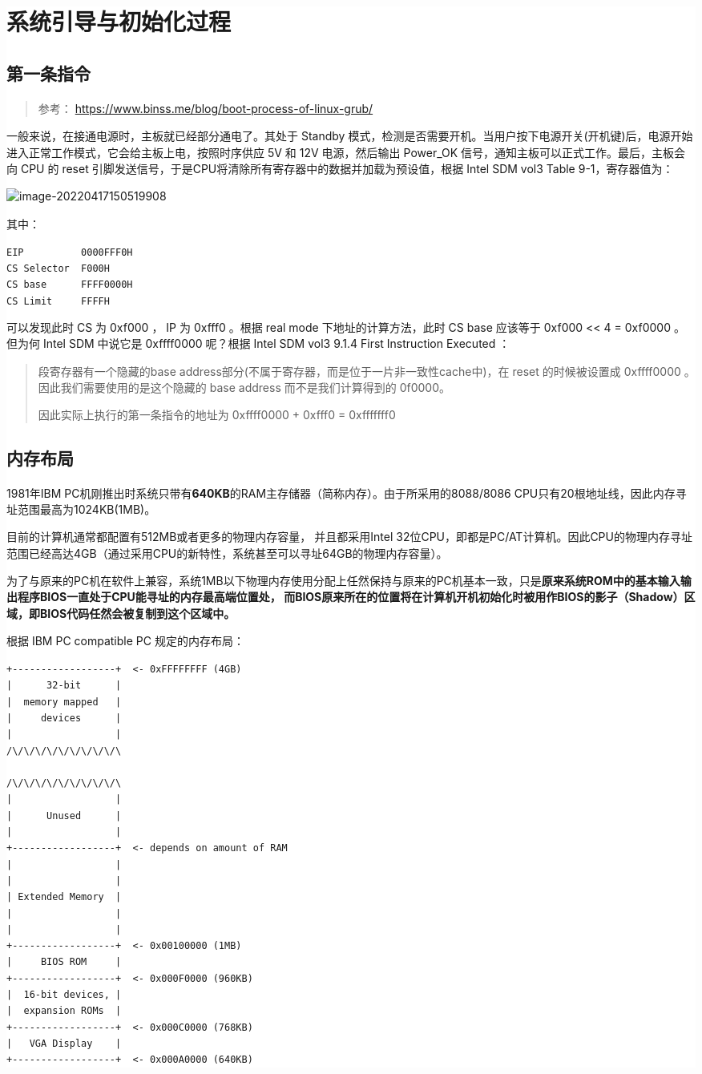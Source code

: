# 系统引导与初始化过程

## 第一条指令
> 参考： https://www.binss.me/blog/boot-process-of-linux-grub/

   一般来说，在接通电源时，主板就已经部分通电了。其处于 Standby 模式，检测是否需要开机。当用户按下电源开关(开机键)后，电源开始进入正常工作模式，它会给主板上电，按照时序供应 5V 和 12V 电源，然后输出 Power_OK 信号，通知主板可以正式工作。最后，主板会向 CPU 的 reset 引脚发送信号，于是CPU将清除所有寄存器中的数据并加载为预设值，根据 Intel SDM vol3 Table 9-1，寄存器值为：

![image-20220417150519908](C:\Users\刘雨晴\AppData\Roaming\Typora\typora-user-images\image-20220417150519908.png)

其中：
```text
EIP          0000FFF0H
CS Selector  F000H
CS base      FFFF0000H
CS Limit     FFFFH
```

可以发现此时 CS 为 0xf000 ， IP 为 0xfff0 。根据 real mode 下地址的计算方法，此时 CS base 应该等于 0xf000 << 4 = 0xf0000 。但为何 Intel SDM 中说它是 0xffff0000 呢？根据 Intel SDM vol3 9.1.4 First Instruction Executed ：

> 段寄存器有一个隐藏的base address部分(不属于寄存器，而是位于一片非一致性cache中)，在 reset 的时候被设置成 0xffff0000 。因此我们需要使用的是这个隐藏的 base address 而不是我们计算得到的 0f0000。
>
> 因此实际上执行的第一条指令的地址为 0xffff0000 + 0xfff0 = 0xfffffff0

## 内存布局

1981年IBM PC机刚推出时系统只带有**640KB**的RAM主存储器（简称内存）。由于所采用的8088/8086 CPU只有20根地址线，因此内存寻址范围最高为1024KB(1MB)。

目前的计算机通常都配置有512MB或者更多的物理内存容量， 并且都采用Intel 32位CPU，即都是PC/AT计算机。因此CPU的物理内存寻址范围已经高达4GB（通过采用CPU的新特性，系统甚至可以寻址64GB的物理内存容量）。

为了与原来的PC机在软件上兼容，系统1MB以下物理内存使用分配上任然保持与原来的PC机基本一致，只是**原来系统ROM中的基本输入输出程序BIOS一直处于CPU能寻址的内存最高端位置处， 而BIOS原来所在的位置将在计算机开机初始化时被用作BIOS的影子（Shadow）区域，即BIOS代码任然会被复制到这个区域中。**

根据 IBM PC compatible PC 规定的内存布局：

```text
+------------------+  <- 0xFFFFFFFF (4GB)
|      32-bit      |
|  memory mapped   |
|     devices      |
|                  |
/\/\/\/\/\/\/\/\/\/\

/\/\/\/\/\/\/\/\/\/\
|                  |
|      Unused      |
|                  |
+------------------+  <- depends on amount of RAM
|                  |
|                  |
| Extended Memory  |
|                  |
|                  |
+------------------+  <- 0x00100000 (1MB)
|     BIOS ROM     |
+------------------+  <- 0x000F0000 (960KB)
|  16-bit devices, |
|  expansion ROMs  |
+------------------+  <- 0x000C0000 (768KB)
|   VGA Display    |
+------------------+  <- 0x000A0000 (640KB)
```